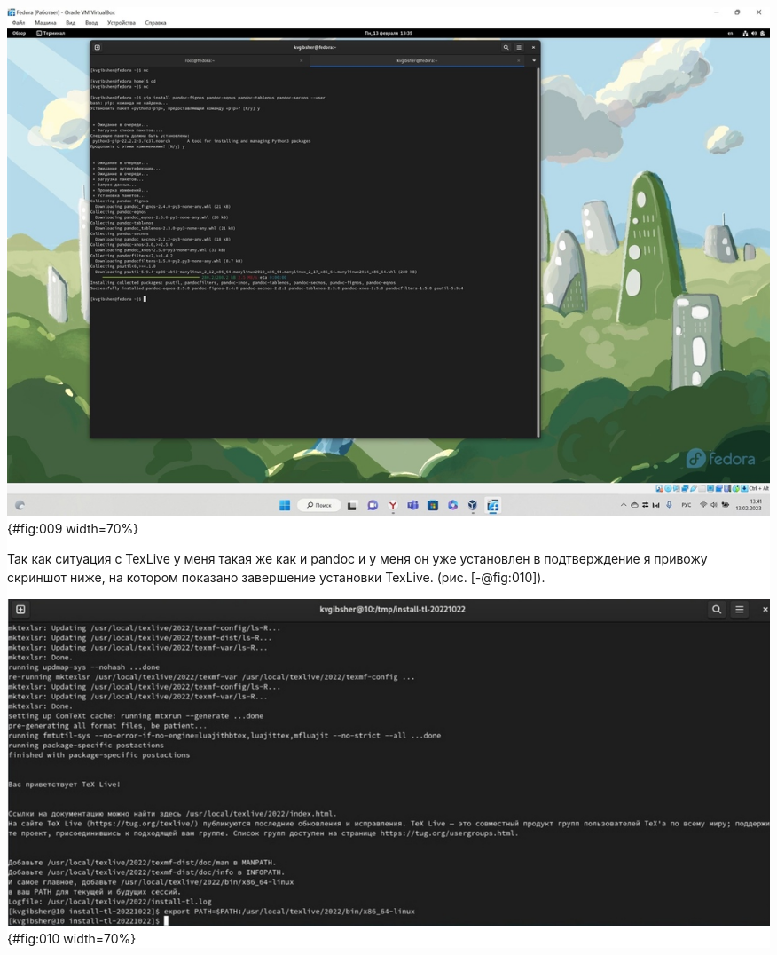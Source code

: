 ![Установка необходимых расширений pandoc](image/9.jpg){#fig:009 width=70%}

Так как ситуация с TexLive у меня такая же как и pandoc и у меня он уже установлен в подтверждение я привожу скриншот ниже, на котором показано завершение установки TexLive. (рис. [-@fig:010]).

![Наличие TeXLive](image/14.jpg){#fig:010 width=70%}
